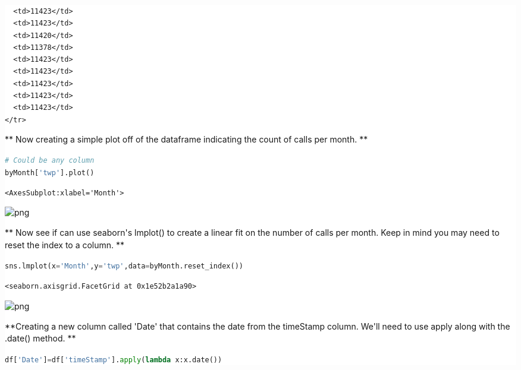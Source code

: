       <td>11423</td>
      <td>11423</td>
      <td>11420</td>
      <td>11378</td>
      <td>11423</td>
      <td>11423</td>
      <td>11423</td>
      <td>11423</td>
      <td>11423</td>
    </tr>
  </tbody>
</table>
</div>



** Now creating a simple plot off of the dataframe indicating the count of calls per month. **


```python
# Could be any column
byMonth['twp'].plot()
```




    <AxesSubplot:xlabel='Month'>




    
![png](output_35_1.png)
    


** Now see if can use seaborn's lmplot() to create a linear fit on the number of calls per month. Keep in mind you may need to reset the index to a column. **


```python
sns.lmplot(x='Month',y='twp',data=byMonth.reset_index())
```




    <seaborn.axisgrid.FacetGrid at 0x1e52b2a1a90>




    
![png](output_37_1.png)
    


**Creating a new column called 'Date' that contains the date from the timeStamp column. We'll need to use apply along with the .date() method. ** 


```python
df['Date']=df['timeStamp'].apply(lambda x:x.date())
```
